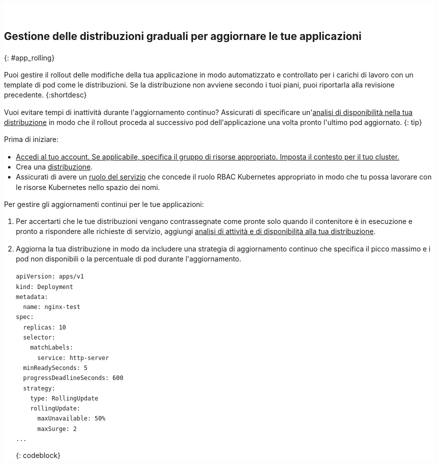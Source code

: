 
<br />


## Gestione delle distribuzioni graduali per aggiornare le tue applicazioni
{: #app_rolling}

Puoi gestire il rollout delle modifiche della tua applicazione in modo automatizzato e controllato per i carichi di lavoro con un template di pod come le distribuzioni. Se la distribuzione non avviene secondo i tuoi piani, puoi riportarla alla revisione precedente.
{:shortdesc}

Vuoi evitare tempi di inattività durante l'aggiornamento continuo? Assicurati di specificare un'[analisi di disponibilità nella tua distribuzione](#probe) in modo che il rollout proceda al successivo pod dell'applicazione una volta pronto l'ultimo pod aggiornato.
{: tip}

Prima di iniziare:
*   [Accedi al tuo account. Se applicabile, specifica il gruppo di risorse appropriato. Imposta il contesto per il tuo cluster.](/docs/containers?topic=containers-cs_cli_install#cs_cli_configure)
*   Crea una [distribuzione](#app_cli).
*   Assicurati di avere un [ruolo del servizio](/docs/containers?topic=containers-users#platform) che concede il ruolo RBAC Kubernetes appropriato in modo che tu possa lavorare con le risorse Kubernetes nello spazio dei nomi.

Per gestire gli aggiornamenti continui per le tue applicazioni:
1.  Per accertarti che le tue distribuzioni vengano contrassegnate come pronte solo quando il contenitore è in esecuzione e pronto a rispondere alle richieste di servizio, aggiungi [analisi di attività e di disponibilità alla tua distribuzione](#probe).

2.  Aggiorna la tua distribuzione in modo da includere una strategia di aggiornamento continuo che specifica il picco massimo e i pod non disponibili o la percentuale di pod durante l'aggiornamento.

    ```
    apiVersion: apps/v1
    kind: Deployment
    metadata:  
      name: nginx-test
    spec:
      replicas: 10
      selector:
        matchLabels:
          service: http-server
      minReadySeconds: 5
      progressDeadlineSeconds: 600
      strategy: 
        type: RollingUpdate  
        rollingUpdate:    
          maxUnavailable: 50%
          maxSurge: 2
    ...
    ```
    {: codeblock}
